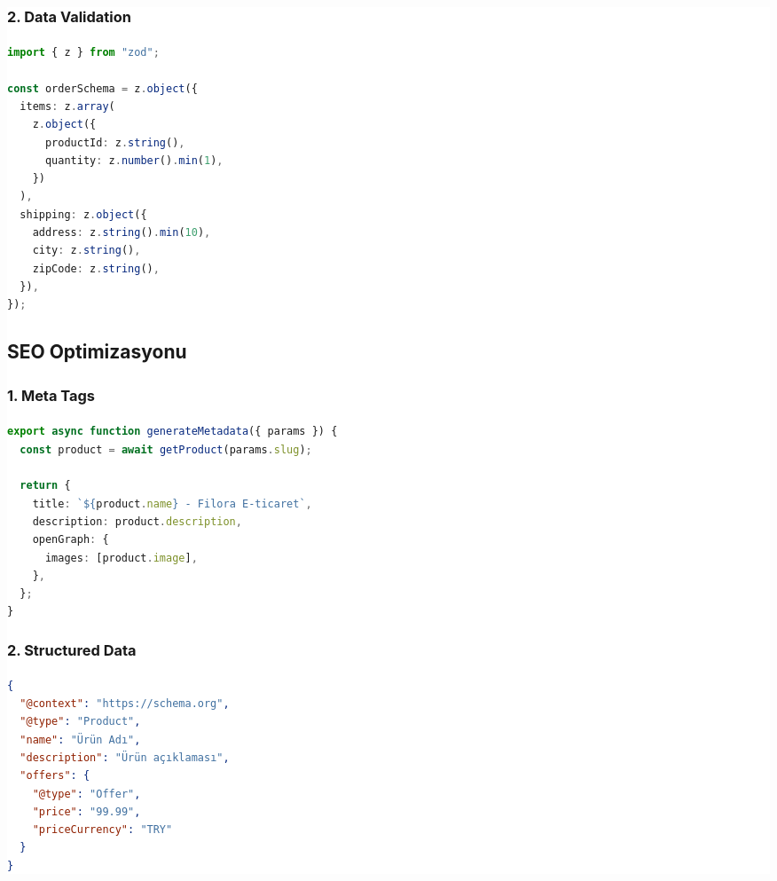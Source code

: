 ### 2. Data Validation

```typescript
import { z } from "zod";

const orderSchema = z.object({
  items: z.array(
    z.object({
      productId: z.string(),
      quantity: z.number().min(1),
    })
  ),
  shipping: z.object({
    address: z.string().min(10),
    city: z.string(),
    zipCode: z.string(),
  }),
});
```

## SEO Optimizasyonu

### 1. Meta Tags

```typescript
export async function generateMetadata({ params }) {
  const product = await getProduct(params.slug);

  return {
    title: `${product.name} - Filora E-ticaret`,
    description: product.description,
    openGraph: {
      images: [product.image],
    },
  };
}
```

### 2. Structured Data

```json
{
  "@context": "https://schema.org",
  "@type": "Product",
  "name": "Ürün Adı",
  "description": "Ürün açıklaması",
  "offers": {
    "@type": "Offer",
    "price": "99.99",
    "priceCurrency": "TRY"
  }
}
```
